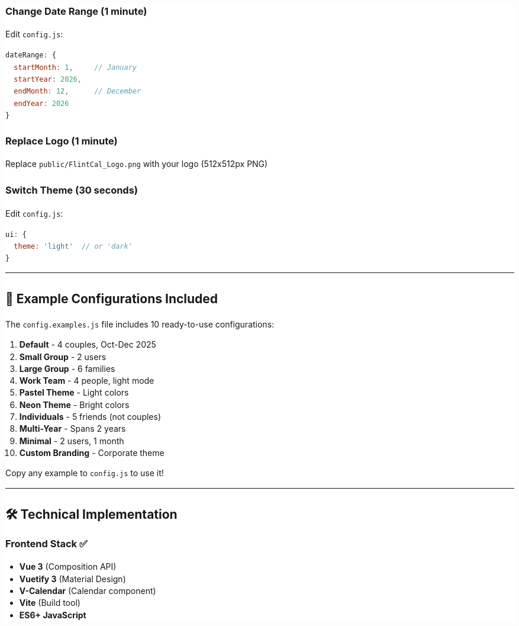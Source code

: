 ### Change Date Range (1 minute)

Edit `config.js`:
```javascript
dateRange: {
  startMonth: 1,     // January
  startYear: 2026,
  endMonth: 12,      // December
  endYear: 2026
}
```

### Replace Logo (1 minute)

Replace `public/FlintCal_Logo.png` with your logo (512x512px PNG)

### Switch Theme (30 seconds)

Edit `config.js`:
```javascript
ui: {
  theme: 'light'  // or 'dark'
}
```

---

## 🎨 Example Configurations Included

The `config.examples.js` file includes 10 ready-to-use configurations:

1. **Default** - 4 couples, Oct-Dec 2025
2. **Small Group** - 2 users
3. **Large Group** - 6 families
4. **Work Team** - 4 people, light mode
5. **Pastel Theme** - Light colors
6. **Neon Theme** - Bright colors
7. **Individuals** - 5 friends (not couples)
8. **Multi-Year** - Spans 2 years
9. **Minimal** - 2 users, 1 month
10. **Custom Branding** - Corporate theme

Copy any example to `config.js` to use it!

---

## 🛠️ Technical Implementation

### Frontend Stack ✅
- **Vue 3** (Composition API)
- **Vuetify 3** (Material Design)
- **V-Calendar** (Calendar component)
- **Vite** (Build tool)
- **ES6+ JavaScript**
